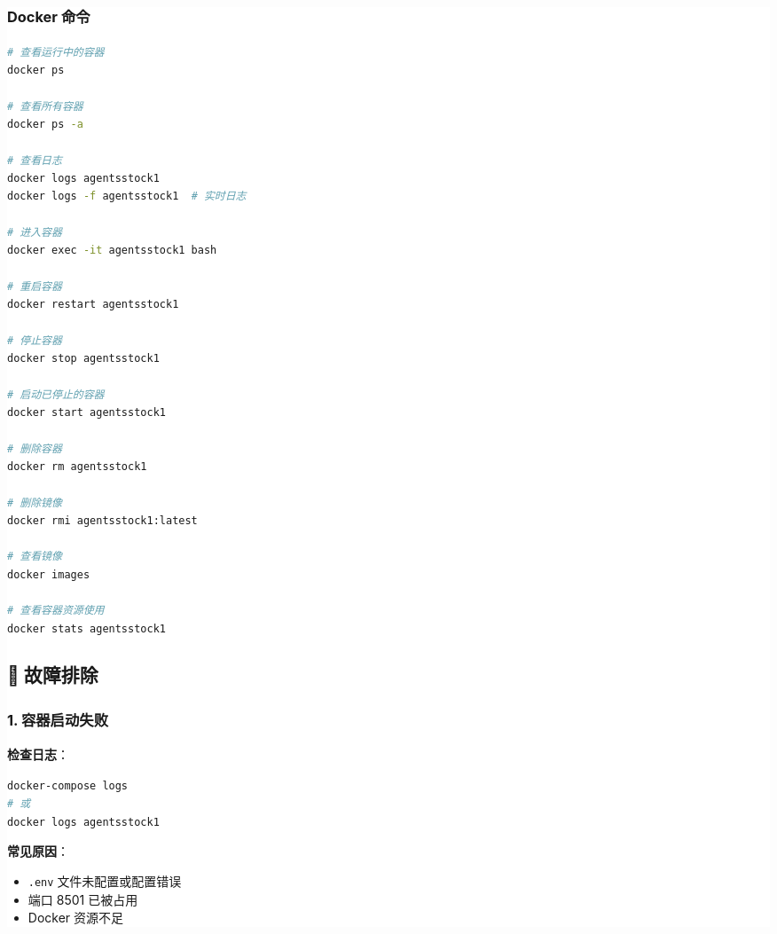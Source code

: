 ### Docker 命令

```bash
# 查看运行中的容器
docker ps

# 查看所有容器
docker ps -a

# 查看日志
docker logs agentsstock1
docker logs -f agentsstock1  # 实时日志

# 进入容器
docker exec -it agentsstock1 bash

# 重启容器
docker restart agentsstock1

# 停止容器
docker stop agentsstock1

# 启动已停止的容器
docker start agentsstock1

# 删除容器
docker rm agentsstock1

# 删除镜像
docker rmi agentsstock1:latest

# 查看镜像
docker images

# 查看容器资源使用
docker stats agentsstock1
```

## 🐛 故障排除

### 1. 容器启动失败

**检查日志**：
```bash
docker-compose logs
# 或
docker logs agentsstock1
```

**常见原因**：
- `.env` 文件未配置或配置错误
- 端口 8501 已被占用
- Docker 资源不足
